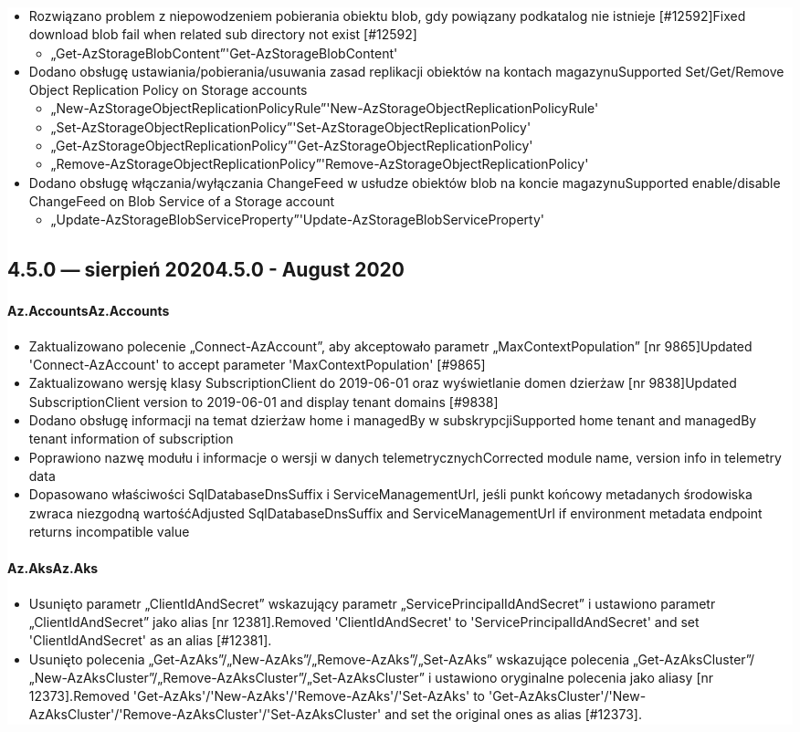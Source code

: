 * <span data-ttu-id="572f2-299">Rozwiązano problem z niepowodzeniem pobierania obiektu blob, gdy powiązany podkatalog nie istnieje [#12592]</span><span class="sxs-lookup"><span data-stu-id="572f2-299">Fixed download blob fail when related sub directory not exist [#12592]</span></span>
    -  <span data-ttu-id="572f2-300">„Get-AzStorageBlobContent”</span><span class="sxs-lookup"><span data-stu-id="572f2-300">'Get-AzStorageBlobContent'</span></span>
* <span data-ttu-id="572f2-301">Dodano obsługę ustawiania/pobierania/usuwania zasad replikacji obiektów na kontach magazynu</span><span class="sxs-lookup"><span data-stu-id="572f2-301">Supported Set/Get/Remove Object Replication Policy on Storage accounts</span></span>
    - <span data-ttu-id="572f2-302">„New-AzStorageObjectReplicationPolicyRule”</span><span class="sxs-lookup"><span data-stu-id="572f2-302">'New-AzStorageObjectReplicationPolicyRule'</span></span>
    - <span data-ttu-id="572f2-303">„Set-AzStorageObjectReplicationPolicy”</span><span class="sxs-lookup"><span data-stu-id="572f2-303">'Set-AzStorageObjectReplicationPolicy'</span></span>
    - <span data-ttu-id="572f2-304">„Get-AzStorageObjectReplicationPolicy”</span><span class="sxs-lookup"><span data-stu-id="572f2-304">'Get-AzStorageObjectReplicationPolicy'</span></span>
    - <span data-ttu-id="572f2-305">„Remove-AzStorageObjectReplicationPolicy”</span><span class="sxs-lookup"><span data-stu-id="572f2-305">'Remove-AzStorageObjectReplicationPolicy'</span></span>
* <span data-ttu-id="572f2-306">Dodano obsługę włączania/wyłączania ChangeFeed w usłudze obiektów blob na koncie magazynu</span><span class="sxs-lookup"><span data-stu-id="572f2-306">Supported enable/disable ChangeFeed on Blob Service of a Storage account</span></span>
    - <span data-ttu-id="572f2-307">„Update-AzStorageBlobServiceProperty”</span><span class="sxs-lookup"><span data-stu-id="572f2-307">'Update-AzStorageBlobServiceProperty'</span></span>

## <a name="450---august-2020"></a><span data-ttu-id="572f2-308">4.5.0 — sierpień 2020</span><span class="sxs-lookup"><span data-stu-id="572f2-308">4.5.0 - August 2020</span></span>
#### <a name="azaccounts"></a><span data-ttu-id="572f2-309">Az.Accounts</span><span class="sxs-lookup"><span data-stu-id="572f2-309">Az.Accounts</span></span>
* <span data-ttu-id="572f2-310">Zaktualizowano polecenie „Connect-AzAccount”, aby akceptowało parametr „MaxContextPopulation” [nr 9865]</span><span class="sxs-lookup"><span data-stu-id="572f2-310">Updated 'Connect-AzAccount' to accept parameter 'MaxContextPopulation' [#9865]</span></span>
* <span data-ttu-id="572f2-311">Zaktualizowano wersję klasy SubscriptionClient do 2019-06-01 oraz wyświetlanie domen dzierżaw [nr 9838]</span><span class="sxs-lookup"><span data-stu-id="572f2-311">Updated SubscriptionClient version to 2019-06-01 and display tenant domains [#9838]</span></span>
* <span data-ttu-id="572f2-312">Dodano obsługę informacji na temat dzierżaw home i managedBy w subskrypcji</span><span class="sxs-lookup"><span data-stu-id="572f2-312">Supported home tenant and managedBy tenant information of subscription</span></span>
* <span data-ttu-id="572f2-313">Poprawiono nazwę modułu i informacje o wersji w danych telemetrycznych</span><span class="sxs-lookup"><span data-stu-id="572f2-313">Corrected module name, version info in telemetry data</span></span>
* <span data-ttu-id="572f2-314">Dopasowano właściwości SqlDatabaseDnsSuffix i ServiceManagementUrl, jeśli punkt końcowy metadanych środowiska zwraca niezgodną wartość</span><span class="sxs-lookup"><span data-stu-id="572f2-314">Adjusted SqlDatabaseDnsSuffix and ServiceManagementUrl if environment metadata endpoint returns incompatible value</span></span>

#### <a name="azaks"></a><span data-ttu-id="572f2-315">Az.Aks</span><span class="sxs-lookup"><span data-stu-id="572f2-315">Az.Aks</span></span>
* <span data-ttu-id="572f2-316">Usunięto parametr „ClientIdAndSecret” wskazujący parametr „ServicePrincipalIdAndSecret” i ustawiono parametr „ClientIdAndSecret” jako alias [nr 12381].</span><span class="sxs-lookup"><span data-stu-id="572f2-316">Removed 'ClientIdAndSecret' to 'ServicePrincipalIdAndSecret' and set 'ClientIdAndSecret' as an alias [#12381].</span></span>
* <span data-ttu-id="572f2-317">Usunięto polecenia „Get-AzAks”/„New-AzAks”/„Remove-AzAks”/„Set-AzAks” wskazujące polecenia „Get-AzAksCluster”/„New-AzAksCluster”/„Remove-AzAksCluster”/„Set-AzAksCluster” i ustawiono oryginalne polecenia jako aliasy [nr 12373].</span><span class="sxs-lookup"><span data-stu-id="572f2-317">Removed 'Get-AzAks'/'New-AzAks'/'Remove-AzAks'/'Set-AzAks' to 'Get-AzAksCluster'/'New-AzAksCluster'/'Remove-AzAksCluster'/'Set-AzAksCluster' and set the original ones as alias [#12373].</span></span>
